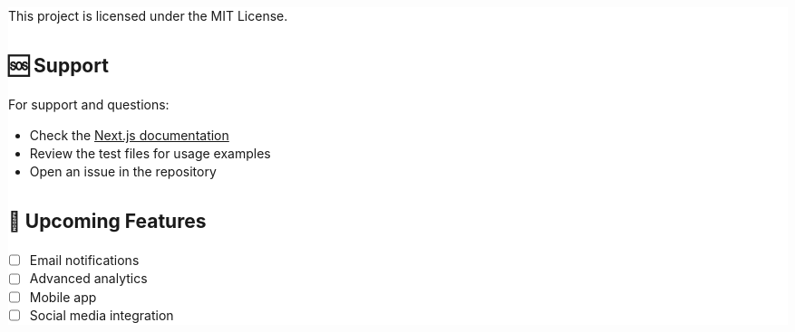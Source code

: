This project is licensed under the MIT License.

## 🆘 Support

For support and questions:
- Check the [Next.js documentation](https://nextjs.org/docs)
- Review the test files for usage examples
- Open an issue in the repository

## 🎯 Upcoming Features

- [ ] Email notifications
- [ ] Advanced analytics
- [ ] Mobile app
- [ ] Social media integration